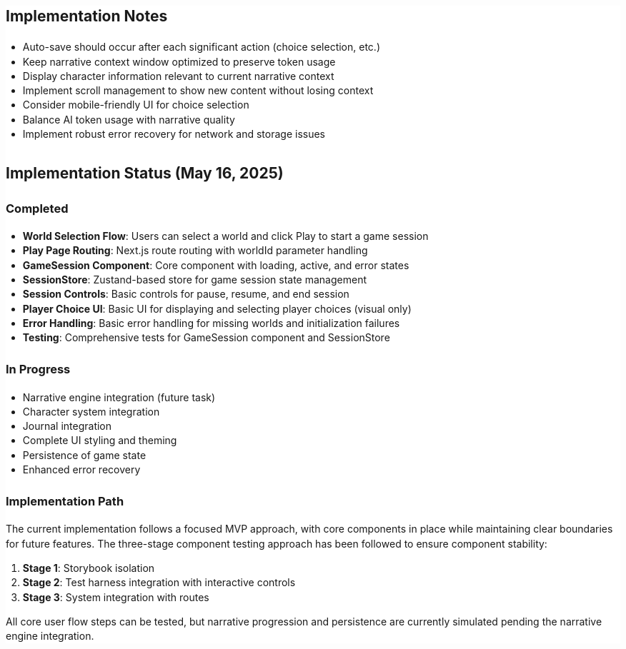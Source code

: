 ## Implementation Notes
- Auto-save should occur after each significant action (choice selection, etc.)
- Keep narrative context window optimized to preserve token usage
- Display character information relevant to current narrative context
- Implement scroll management to show new content without losing context
- Consider mobile-friendly UI for choice selection
- Balance AI token usage with narrative quality
- Implement robust error recovery for network and storage issues

## Implementation Status (May 16, 2025)

### Completed
- **World Selection Flow**: Users can select a world and click Play to start a game session
- **Play Page Routing**: Next.js route routing with worldId parameter handling
- **GameSession Component**: Core component with loading, active, and error states
- **SessionStore**: Zustand-based store for game session state management
- **Session Controls**: Basic controls for pause, resume, and end session
- **Player Choice UI**: Basic UI for displaying and selecting player choices (visual only)
- **Error Handling**: Basic error handling for missing worlds and initialization failures
- **Testing**: Comprehensive tests for GameSession component and SessionStore

### In Progress
- Narrative engine integration (future task)
- Character system integration
- Journal integration
- Complete UI styling and theming
- Persistence of game state
- Enhanced error recovery

### Implementation Path
The current implementation follows a focused MVP approach, with core components in place while maintaining clear boundaries for future features. The three-stage component testing approach has been followed to ensure component stability:

1. **Stage 1**: Storybook isolation
2. **Stage 2**: Test harness integration with interactive controls
3. **Stage 3**: System integration with routes

All core user flow steps can be tested, but narrative progression and persistence are currently simulated pending the narrative engine integration.